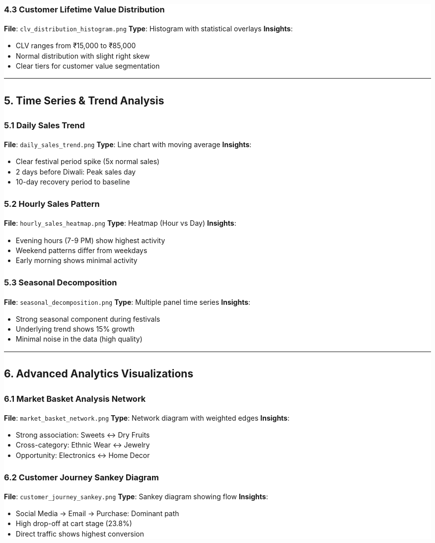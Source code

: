### 4.3 Customer Lifetime Value Distribution
**File**: `clv_distribution_histogram.png`
**Type**: Histogram with statistical overlays
**Insights**:
- CLV ranges from ₹15,000 to ₹85,000
- Normal distribution with slight right skew
- Clear tiers for customer value segmentation

---

## 5. Time Series & Trend Analysis

### 5.1 Daily Sales Trend
**File**: `daily_sales_trend.png`
**Type**: Line chart with moving average
**Insights**:
- Clear festival period spike (5x normal sales)
- 2 days before Diwali: Peak sales day
- 10-day recovery period to baseline

### 5.2 Hourly Sales Pattern
**File**: `hourly_sales_heatmap.png`
**Type**: Heatmap (Hour vs Day)
**Insights**:
- Evening hours (7-9 PM) show highest activity
- Weekend patterns differ from weekdays
- Early morning shows minimal activity

### 5.3 Seasonal Decomposition
**File**: `seasonal_decomposition.png`
**Type**: Multiple panel time series
**Insights**:
- Strong seasonal component during festivals
- Underlying trend shows 15% growth
- Minimal noise in the data (high quality)

---

## 6. Advanced Analytics Visualizations

### 6.1 Market Basket Analysis Network
**File**: `market_basket_network.png`
**Type**: Network diagram with weighted edges
**Insights**:
- Strong association: Sweets ↔ Dry Fruits
- Cross-category: Ethnic Wear ↔ Jewelry
- Opportunity: Electronics ↔ Home Decor

### 6.2 Customer Journey Sankey Diagram
**File**: `customer_journey_sankey.png`
**Type**: Sankey diagram showing flow
**Insights**:
- Social Media → Email → Purchase: Dominant path
- High drop-off at cart stage (23.8%)
- Direct traffic shows highest conversion
